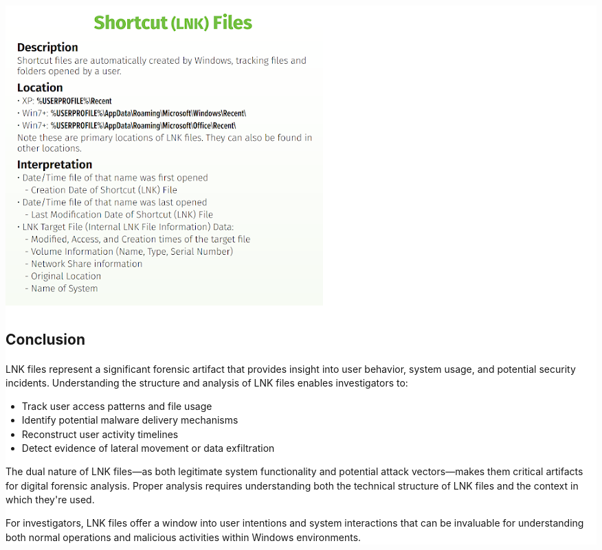 ![SANS LNK Files Reference](../ShortCut-LNK/images/LNK-Poster.PNG)

## Conclusion

LNK files represent a significant forensic artifact that provides insight into user behavior, system usage, and potential security incidents. Understanding the structure and analysis of LNK files enables investigators to:

- Track user access patterns and file usage
- Identify potential malware delivery mechanisms
- Reconstruct user activity timelines
- Detect evidence of lateral movement or data exfiltration

The dual nature of LNK files—as both legitimate system functionality and potential attack vectors—makes them critical artifacts for digital forensic analysis. Proper analysis requires understanding both the technical structure of LNK files and the context in which they're used.

For investigators, LNK files offer a window into user intentions and system interactions that can be invaluable for understanding both normal operations and malicious activities within Windows environments.
